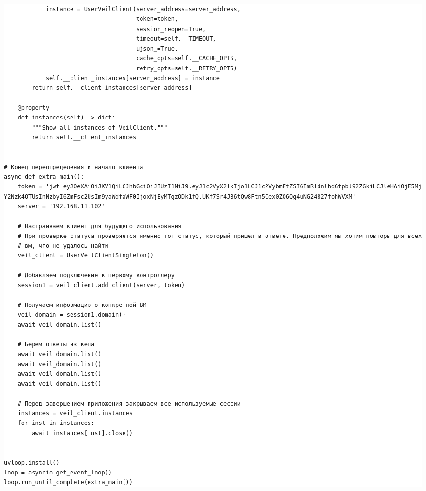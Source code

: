 ```
            instance = UserVeilClient(server_address=server_address,
                                      token=token,
                                      session_reopen=True,
                                      timeout=self.__TIMEOUT,
                                      ujson_=True,
                                      cache_opts=self.__CACHE_OPTS,
                                      retry_opts=self.__RETRY_OPTS)
            self.__client_instances[server_address] = instance
        return self.__client_instances[server_address]

    @property
    def instances(self) -> dict:
        """Show all instances of VeilClient."""
        return self.__client_instances


# Конец переопределения и начало клиента
async def extra_main():
    token = 'jwt eyJ0eXAiOiJKV1QiLCJhbGciOiJIUzI1NiJ9.eyJ1c2VyX2lkIjo1LCJ1c2VybmFtZSI6ImRldnlhdGtpbl92ZGkiLCJleHAiOjE5MjY2Nzk4OTUsInNzbyI6ZmFsc2UsIm9yaWdfaWF0IjoxNjEyMTgzODk1fQ.UKf7Sr4JB6tQw8Ftn5Cex0ZO6Qg4uNG24827fohWVXM'
    server = '192.168.11.102'

    # Настраиваем клиент для будущего использования
    # При проверке статуса проверяется именно тот статус, который пришел в ответе. Предположим мы хотим повторы для всех
    # вм, что не удалось найти
    veil_client = UserVeilClientSingleton()

    # Добавляем подключение к первому контроллеру
    session1 = veil_client.add_client(server, token)

    # Получаем информацию о конкретной ВМ
    veil_domain = session1.domain()
    await veil_domain.list()

    # Берем ответы из кеша
    await veil_domain.list()
    await veil_domain.list()
    await veil_domain.list()
    await veil_domain.list()

    # Перед завершением приложения закрываем все используемые сессии
    instances = veil_client.instances
    for inst in instances:
        await instances[inst].close()


uvloop.install()
loop = asyncio.get_event_loop()
loop.run_until_complete(extra_main())

```
